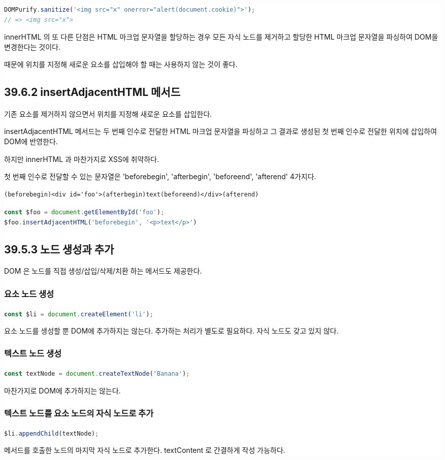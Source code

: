 ```js
DOMPurify.sanitize('<img src="x" onerror="alert(document.cookie)">');
// => <img src="x">
```

innerHTML 의 또 다른 단점은 HTML 마크업 문자열을 할당하는 경우 모든 자식 노드를 제거하고 할당한 HTML 마크업 문자열을 파싱하여 DOM을 변경한다는 것이다.

때문에 위치를 지정해 새로운 요소를 삽입해야 할 때는 사용하지 않는 것이 좋다.

## 39.6.2 insertAdjacentHTML 메서드

기존 요소를 제거하지 않으면서 위치를 지정해 새로운 요소를 삽입한다.

insertAdjacentHTML 메서드는 두 번째 인수로 전달한 HTML 마크업 문자열을 파싱하고
그 결과로 생성된 첫 번째 인수로 전달한 위치에 삽입하여 DOM에 반영한다.

하지만 innerHTML 과 마찬가지로 XSS에 취약하다.

첫 번째 인수로 전달할 수 있는 문자열은 'beforebegin', 'afterbegin', 'beforeend', 'afterend' 4가지다.

```text
(beforebegin)<div id='foo'>(afterbegin)text(beforeend)</div>(afterend)
```

```js
const $foo = document.getElementById('foo');
$foo.insertAdjacentHTML('beforebegin', '<p>text</p>')
```

## 39.5.3 노드 생성과 추가

DOM 은 노드를 직접 생성/삽입/삭제/치환 하는 메서드도 제공한다.

### 요소 노드 생성

```js
const $li = document.createElement('li');
```

요소 노드를 생성할 뿐 DOM에 추가하지는 않는다. 추가하는 처리가 별도로 필요하다.
자식 노드도 갖고 있지 않다.

### 텍스트 노드 생성

```js
const textNode = document.createTextNode('Banana');
```

마찬가지로 DOM에 추가하지는 않는다.

### 텍스트 노드를 요소 노드의 자식 노드로 추가

```js
$li.appendChild(textNode);
```

메서드를 호출한 노드의 마지막 자식 노드로 추가한다.
textContent 로 간결하게 작성 가능하다.

